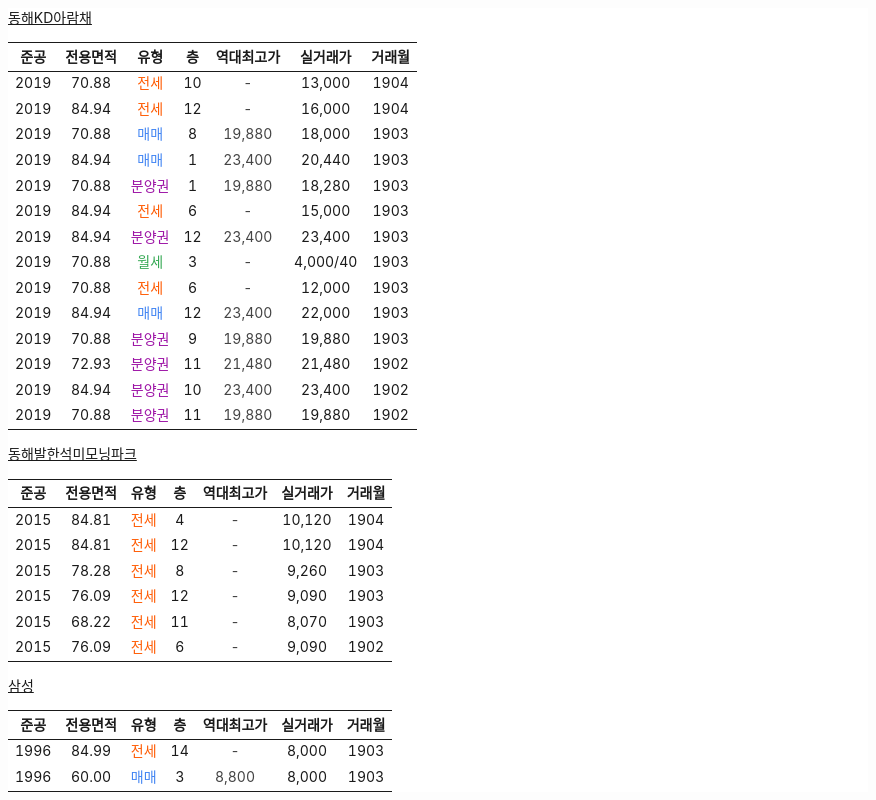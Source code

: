 [동해KD아람채](https://search.naver.com/search.naver?query=%EA%B0%95%EC%9B%90%EB%8F%84+%EB%8F%99%ED%95%B4%EC%8B%9C+%EB%B0%9C%ED%95%9C%EB%8F%99+%EB%8F%99%ED%95%B4KD%EC%95%84%EB%9E%8C%EC%B1%84)

|준공|전용면적|유형|층|역대최고가|실거래가|거래월|
|:---:|:---:|:---:|:---:|:---:|:---:|:---:|
|2019|70.88|<span style="color:#ff5a00">전세</span>|10|<span style="color:#444444">-</span>|13,000|1904|
|2019|84.94|<span style="color:#ff5a00">전세</span>|12|<span style="color:#444444">-</span>|16,000|1904|
|2019|70.88|<span style="color:#4285f3">매매</span>|8|<span style="color:#444444">19,880</span>|18,000|1903|
|2019|84.94|<span style="color:#4285f3">매매</span>|1|<span style="color:#444444">23,400</span>|20,440|1903|
|2019|70.88|<span style="color:#9C11A5">분양권</span>|1|<span style="color:#444444">19,880</span>|18,280|1903|
|2019|84.94|<span style="color:#ff5a00">전세</span>|6|<span style="color:#444444">-</span>|15,000|1903|
|2019|84.94|<span style="color:#9C11A5">분양권</span>|12|<span style="color:#444444">23,400</span>|23,400|1903|
|2019|70.88|<span style="color:#34a853">월세</span>|3|<span style="color:#444444">-</span>|4,000/40|1903|
|2019|70.88|<span style="color:#ff5a00">전세</span>|6|<span style="color:#444444">-</span>|12,000|1903|
|2019|84.94|<span style="color:#4285f3">매매</span>|12|<span style="color:#444444">23,400</span>|22,000|1903|
|2019|70.88|<span style="color:#9C11A5">분양권</span>|9|<span style="color:#444444">19,880</span>|19,880|1903|
|2019|72.93|<span style="color:#9C11A5">분양권</span>|11|<span style="color:#444444">21,480</span>|21,480|1902|
|2019|84.94|<span style="color:#9C11A5">분양권</span>|10|<span style="color:#444444">23,400</span>|23,400|1902|
|2019|70.88|<span style="color:#9C11A5">분양권</span>|11|<span style="color:#444444">19,880</span>|19,880|1902|

[동해발한석미모닝파크](https://search.naver.com/search.naver?query=%EA%B0%95%EC%9B%90%EB%8F%84+%EB%8F%99%ED%95%B4%EC%8B%9C+%EB%B0%9C%ED%95%9C%EB%8F%99+%EB%8F%99%ED%95%B4%EB%B0%9C%ED%95%9C%EC%84%9D%EB%AF%B8%EB%AA%A8%EB%8B%9D%ED%8C%8C%ED%81%AC)

|준공|전용면적|유형|층|역대최고가|실거래가|거래월|
|:---:|:---:|:---:|:---:|:---:|:---:|:---:|
|2015|84.81|<span style="color:#ff5a00">전세</span>|4|<span style="color:#444444">-</span>|10,120|1904|
|2015|84.81|<span style="color:#ff5a00">전세</span>|12|<span style="color:#444444">-</span>|10,120|1904|
|2015|78.28|<span style="color:#ff5a00">전세</span>|8|<span style="color:#444444">-</span>|9,260|1903|
|2015|76.09|<span style="color:#ff5a00">전세</span>|12|<span style="color:#444444">-</span>|9,090|1903|
|2015|68.22|<span style="color:#ff5a00">전세</span>|11|<span style="color:#444444">-</span>|8,070|1903|
|2015|76.09|<span style="color:#ff5a00">전세</span>|6|<span style="color:#444444">-</span>|9,090|1902|

[삼성](https://search.naver.com/search.naver?query=%EA%B0%95%EC%9B%90%EB%8F%84+%EB%8F%99%ED%95%B4%EC%8B%9C+%EB%B0%9C%ED%95%9C%EB%8F%99+%EC%82%BC%EC%84%B1)

|준공|전용면적|유형|층|역대최고가|실거래가|거래월|
|:---:|:---:|:---:|:---:|:---:|:---:|:---:|
|1996|84.99|<span style="color:#ff5a00">전세</span>|14|<span style="color:#444444">-</span>|8,000|1903|
|1996|60.00|<span style="color:#4285f3">매매</span>|3|<span style="color:#444444">8,800</span>|8,000|1903|
